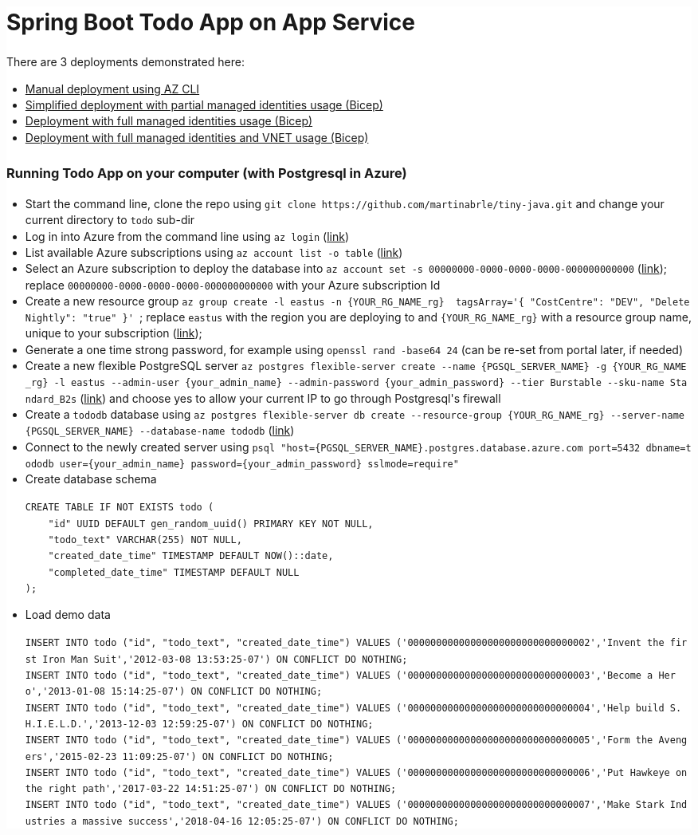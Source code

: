 # Spring Boot Todo App on App Service

There are 3 deployments demonstrated here:
* [Manual deployment using AZ CLI](./app-service-az-cli.md)
* [Simplified deployment with partial managed identities usage (Bicep)](./app-service-classic.md)
* [Deployment with full managed identities usage (Bicep)](./app-service-mi.md)
* [Deployment with full managed identities and VNET usage (Bicep)](./app-service-mi-vnet.md)


### Running Todo App on your computer (with Postgresql in Azure)
* Start the command line, clone the repo using ```git clone https://github.com/martinabrle/tiny-java.git``` and change your current directory to ```todo``` sub-dir
* Log in into Azure from the command line using ```az login``` ([link](https://docs.microsoft.com/en-us/cli/azure/authenticate-azure-cli))
* List available Azure subscriptions using ```az account list -o table``` ([link](https://docs.microsoft.com/en-us/cli/azure/account#az-account-list))
* Select an Azure subscription to deploy the database into ```az account set -s 00000000-0000-0000-0000-000000000000```
  ([link](https://docs.microsoft.com/en-us/cli/azure/account#az-account-set)); replace ```00000000-0000-0000-0000-000000000000``` with your Azure subscription Id
* Create a new resource group ```az group create -l eastus -n {YOUR_RG_NAME_rg}  tagsArray='{ "CostCentre": "DEV", "DeleteNightly": "true" }' ```; replace ```eastus``` with the region you are deploying to and ```{YOUR_RG_NAME_rg}``` with a resource group name, unique to your subscription ([link](https://docs.microsoft.com/en-us/cli/azure/group#az-group-create)); 
* Generate a one time strong password, for example using ```openssl rand -base64 24```  (can be re-set from portal later, if needed)
* Create a new flexible PostgreSQL server ```az postgres flexible-server create --name {PGSQL_SERVER_NAME} -g {YOUR_RG_NAME_rg} -l eastus --admin-user {your_admin_name} --admin-password {your_admin_password} --tier Burstable --sku-name Standard_B2s``` ([link](https://docs.microsoft.com/en-us/cli/azure/postgres/flexible-server#az-postgres-flexible-server-create)) and choose yes to allow your current IP to go through Postgresql's firewall
* Create a ```tododb``` database using ```az postgres flexible-server db create --resource-group {YOUR_RG_NAME_rg} --server-name {PGSQL_SERVER_NAME} --database-name tododb``` ([link](https://docs.microsoft.com/en-us/cli/azure/postgres/flexible-server/db#az-postgres-flexible-server-db-create))
* Connect to the newly created server using ```psql "host={PGSQL_SERVER_NAME}.postgres.database.azure.com port=5432 dbname=tododb user={your_admin_name} password={your_admin_password} sslmode=require"```
* Create database schema
  ```
  CREATE TABLE IF NOT EXISTS todo (
      "id" UUID DEFAULT gen_random_uuid() PRIMARY KEY NOT NULL,
      "todo_text" VARCHAR(255) NOT NULL,
      "created_date_time" TIMESTAMP DEFAULT NOW()::date,
      "completed_date_time" TIMESTAMP DEFAULT NULL
  );
  ```
* Load demo data
  ```INSERT INTO todo ("id", "todo_text", "created_date_time") VALUES ('00000000000000000000000000000001','Create Stark Enterprises','2011-12-30 15:27:25-07') ON CONFLICT DO NOTHING;
  INSERT INTO todo ("id", "todo_text", "created_date_time") VALUES ('00000000000000000000000000000002','Invent the first Iron Man Suit','2012-03-08 13:53:25-07') ON CONFLICT DO NOTHING;
  INSERT INTO todo ("id", "todo_text", "created_date_time") VALUES ('00000000000000000000000000000003','Become a Hero','2013-01-08 15:14:25-07') ON CONFLICT DO NOTHING;
  INSERT INTO todo ("id", "todo_text", "created_date_time") VALUES ('00000000000000000000000000000004','Help build S.H.I.E.L.D.','2013-12-03 12:59:25-07') ON CONFLICT DO NOTHING;
  INSERT INTO todo ("id", "todo_text", "created_date_time") VALUES ('00000000000000000000000000000005','Form the Avengers','2015-02-23 11:09:25-07') ON CONFLICT DO NOTHING;
  INSERT INTO todo ("id", "todo_text", "created_date_time") VALUES ('00000000000000000000000000000006','Put Hawkeye on the right path','2017-03-22 14:51:25-07') ON CONFLICT DO NOTHING;
  INSERT INTO todo ("id", "todo_text", "created_date_time") VALUES ('00000000000000000000000000000007','Make Stark Industries a massive success','2018-04-16 12:05:25-07') ON CONFLICT DO NOTHING;
  ```